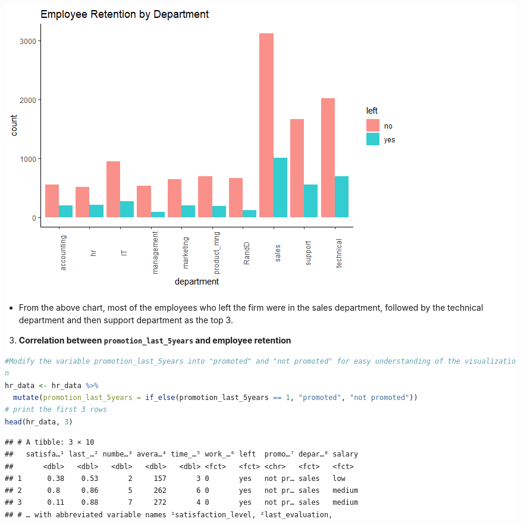 ![](Project_Report_files/figure-gfm/unnamed-chunk-10-1.png)

-   From the above chart, most of the employees who left the firm were
    in the sales department, followed by the technical department and
    then support department as the top 3.

3.  **Correlation between `promotion_last_5years` and employee
    retention**

``` r
#Modify the variable promotion_last_5years into "promoted" and "not promoted" for easy understanding of the visualization
hr_data <- hr_data %>% 
  mutate(promotion_last_5years = if_else(promotion_last_5years == 1, "promoted", "not promoted"))
# print the first 3 rows 
head(hr_data, 3)
```

    ## # A tibble: 3 × 10
    ##   satisfa…¹ last_…² numbe…³ avera…⁴ time_…⁵ work_…⁶ left  promo…⁷ depar…⁸ salary
    ##       <dbl>   <dbl>   <dbl>   <dbl>   <dbl> <fct>   <fct> <chr>   <fct>   <fct> 
    ## 1      0.38    0.53       2     157       3 0       yes   not pr… sales   low   
    ## 2      0.8     0.86       5     262       6 0       yes   not pr… sales   medium
    ## 3      0.11    0.88       7     272       4 0       yes   not pr… sales   medium
    ## # … with abbreviated variable names ¹​satisfaction_level, ²​last_evaluation,